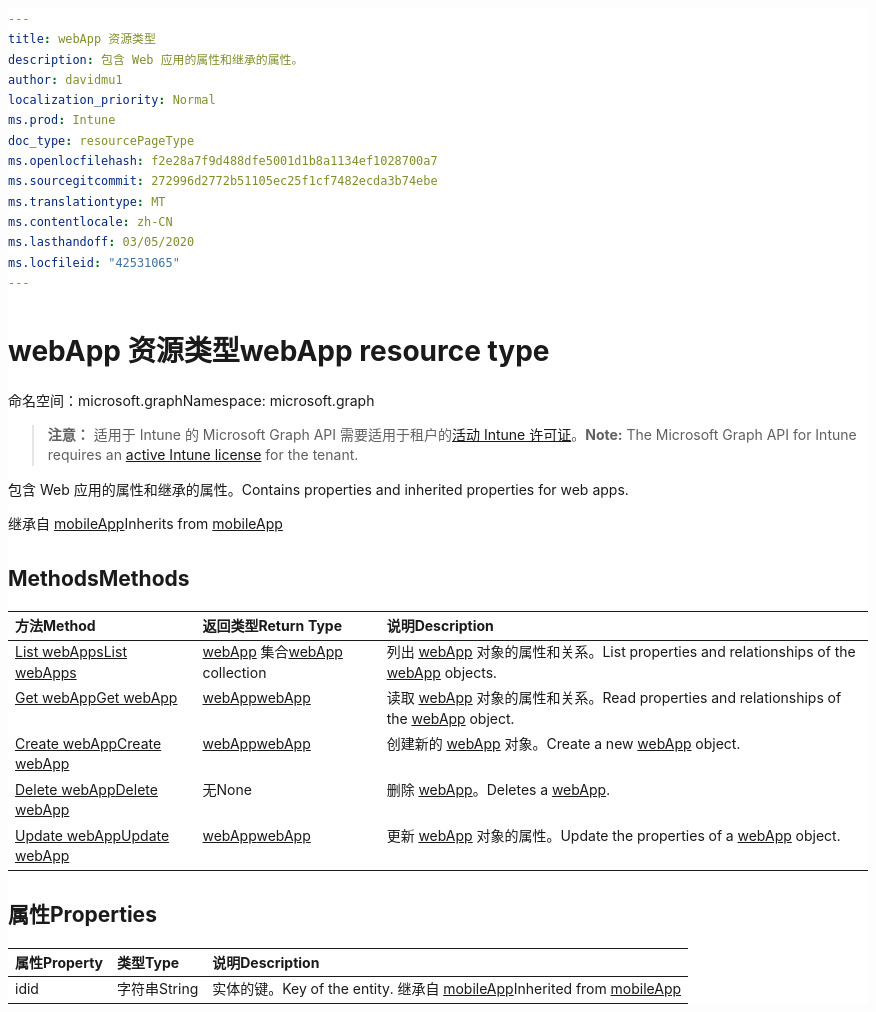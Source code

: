 ```yaml
---
title: webApp 资源类型
description: 包含 Web 应用的属性和继承的属性。
author: davidmu1
localization_priority: Normal
ms.prod: Intune
doc_type: resourcePageType
ms.openlocfilehash: f2e28a7f9d488dfe5001d1b8a1134ef1028700a7
ms.sourcegitcommit: 272996d2772b51105ec25f1cf7482ecda3b74ebe
ms.translationtype: MT
ms.contentlocale: zh-CN
ms.lasthandoff: 03/05/2020
ms.locfileid: "42531065"
---
```

# <a name="webapp-resource-type"></a><span data-ttu-id="81d5f-103">webApp 资源类型</span><span class="sxs-lookup"><span data-stu-id="81d5f-103">webApp resource type</span></span>

<span data-ttu-id="81d5f-104">命名空间：microsoft.graph</span><span class="sxs-lookup"><span data-stu-id="81d5f-104">Namespace: microsoft.graph</span></span>

> <span data-ttu-id="81d5f-105">**注意：** 适用于 Intune 的 Microsoft Graph API 需要适用于租户的[活动 Intune 许可证](https://go.microsoft.com/fwlink/?linkid=839381)。</span><span class="sxs-lookup"><span data-stu-id="81d5f-105">**Note:** The Microsoft Graph API for Intune requires an [active Intune license](https://go.microsoft.com/fwlink/?linkid=839381) for the tenant.</span></span>

<span data-ttu-id="81d5f-106">包含 Web 应用的属性和继承的属性。</span><span class="sxs-lookup"><span data-stu-id="81d5f-106">Contains properties and inherited properties for web apps.</span></span>


<span data-ttu-id="81d5f-107">继承自 [mobileApp](../resources/intune-apps-mobileapp.md)</span><span class="sxs-lookup"><span data-stu-id="81d5f-107">Inherits from [mobileApp](../resources/intune-apps-mobileapp.md)</span></span>

## <a name="methods"></a><span data-ttu-id="81d5f-108">Methods</span><span class="sxs-lookup"><span data-stu-id="81d5f-108">Methods</span></span>
|<span data-ttu-id="81d5f-109">方法</span><span class="sxs-lookup"><span data-stu-id="81d5f-109">Method</span></span>|<span data-ttu-id="81d5f-110">返回类型</span><span class="sxs-lookup"><span data-stu-id="81d5f-110">Return Type</span></span>|<span data-ttu-id="81d5f-111">说明</span><span class="sxs-lookup"><span data-stu-id="81d5f-111">Description</span></span>|
|:---|:---|:---|
|[<span data-ttu-id="81d5f-112">List webApps</span><span class="sxs-lookup"><span data-stu-id="81d5f-112">List webApps</span></span>](../api/intune-apps-webapp-list.md)|<span data-ttu-id="81d5f-113">[webApp](../resources/intune-apps-webapp.md) 集合</span><span class="sxs-lookup"><span data-stu-id="81d5f-113">[webApp](../resources/intune-apps-webapp.md) collection</span></span>|<span data-ttu-id="81d5f-114">列出 [webApp](../resources/intune-apps-webapp.md) 对象的属性和关系。</span><span class="sxs-lookup"><span data-stu-id="81d5f-114">List properties and relationships of the [webApp](../resources/intune-apps-webapp.md) objects.</span></span>|
|[<span data-ttu-id="81d5f-115">Get webApp</span><span class="sxs-lookup"><span data-stu-id="81d5f-115">Get webApp</span></span>](../api/intune-apps-webapp-get.md)|[<span data-ttu-id="81d5f-116">webApp</span><span class="sxs-lookup"><span data-stu-id="81d5f-116">webApp</span></span>](../resources/intune-apps-webapp.md)|<span data-ttu-id="81d5f-117">读取 [webApp](../resources/intune-apps-webapp.md) 对象的属性和关系。</span><span class="sxs-lookup"><span data-stu-id="81d5f-117">Read properties and relationships of the [webApp](../resources/intune-apps-webapp.md) object.</span></span>|
|[<span data-ttu-id="81d5f-118">Create webApp</span><span class="sxs-lookup"><span data-stu-id="81d5f-118">Create webApp</span></span>](../api/intune-apps-webapp-create.md)|[<span data-ttu-id="81d5f-119">webApp</span><span class="sxs-lookup"><span data-stu-id="81d5f-119">webApp</span></span>](../resources/intune-apps-webapp.md)|<span data-ttu-id="81d5f-120">创建新的 [webApp](../resources/intune-apps-webapp.md) 对象。</span><span class="sxs-lookup"><span data-stu-id="81d5f-120">Create a new [webApp](../resources/intune-apps-webapp.md) object.</span></span>|
|[<span data-ttu-id="81d5f-121">Delete webApp</span><span class="sxs-lookup"><span data-stu-id="81d5f-121">Delete webApp</span></span>](../api/intune-apps-webapp-delete.md)|<span data-ttu-id="81d5f-122">无</span><span class="sxs-lookup"><span data-stu-id="81d5f-122">None</span></span>|<span data-ttu-id="81d5f-123">删除 [webApp](../resources/intune-apps-webapp.md)。</span><span class="sxs-lookup"><span data-stu-id="81d5f-123">Deletes a [webApp](../resources/intune-apps-webapp.md).</span></span>|
|[<span data-ttu-id="81d5f-124">Update webApp</span><span class="sxs-lookup"><span data-stu-id="81d5f-124">Update webApp</span></span>](../api/intune-apps-webapp-update.md)|[<span data-ttu-id="81d5f-125">webApp</span><span class="sxs-lookup"><span data-stu-id="81d5f-125">webApp</span></span>](../resources/intune-apps-webapp.md)|<span data-ttu-id="81d5f-126">更新 [webApp](../resources/intune-apps-webapp.md) 对象的属性。</span><span class="sxs-lookup"><span data-stu-id="81d5f-126">Update the properties of a [webApp](../resources/intune-apps-webapp.md) object.</span></span>|

## <a name="properties"></a><span data-ttu-id="81d5f-127">属性</span><span class="sxs-lookup"><span data-stu-id="81d5f-127">Properties</span></span>
|<span data-ttu-id="81d5f-128">属性</span><span class="sxs-lookup"><span data-stu-id="81d5f-128">Property</span></span>|<span data-ttu-id="81d5f-129">类型</span><span class="sxs-lookup"><span data-stu-id="81d5f-129">Type</span></span>|<span data-ttu-id="81d5f-130">说明</span><span class="sxs-lookup"><span data-stu-id="81d5f-130">Description</span></span>|
|:---|:---|:---|
|<span data-ttu-id="81d5f-131">id</span><span class="sxs-lookup"><span data-stu-id="81d5f-131">id</span></span>|<span data-ttu-id="81d5f-132">字符串</span><span class="sxs-lookup"><span data-stu-id="81d5f-132">String</span></span>|<span data-ttu-id="81d5f-133">实体的键。</span><span class="sxs-lookup"><span data-stu-id="81d5f-133">Key of the entity.</span></span> <span data-ttu-id="81d5f-134">继承自 [mobileApp](../resources/intune-apps-mobileapp.md)</span><span class="sxs-lookup"><span data-stu-id="81d5f-134">Inherited from [mobileApp](../resources/intune-apps-mobileapp.md)</span></span>|